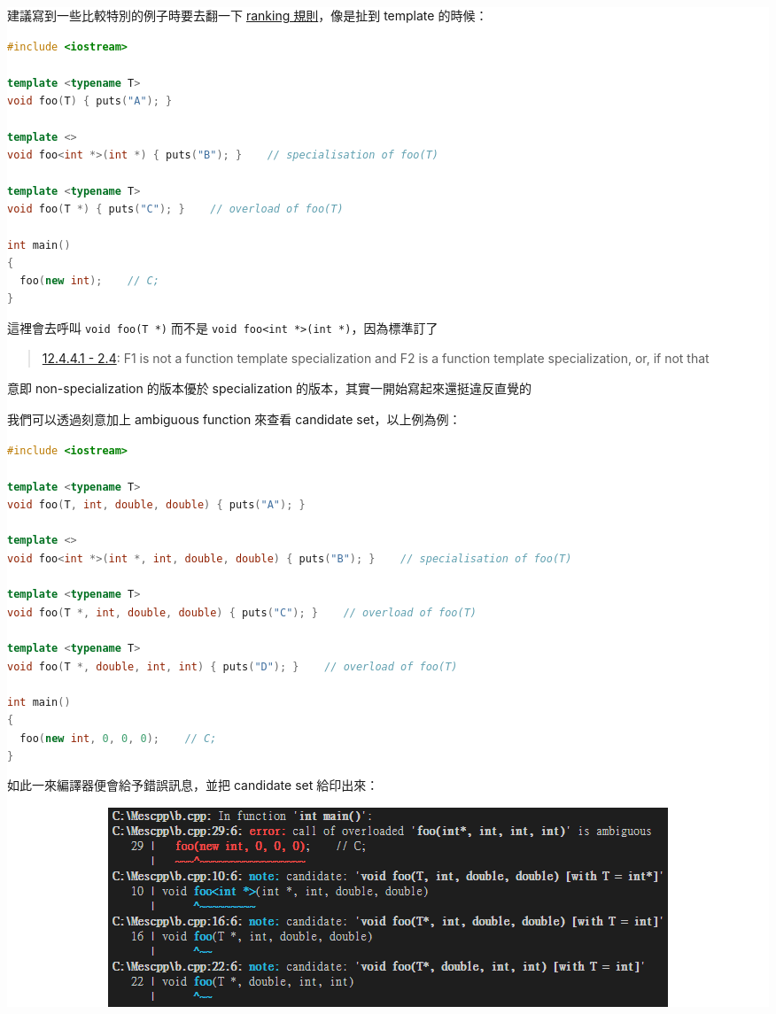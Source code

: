 建議寫到一些比較特別的例子時要去翻一下 [ranking 規則](https://timsong-cpp.github.io/cppwp/n4868/over.ics.rank)，像是扯到 template 的時候：
```cpp
#include <iostream>

template <typename T>
void foo(T) { puts("A"); }

template <>
void foo<int *>(int *) { puts("B"); }    // specialisation of foo(T)

template <typename T>
void foo(T *) { puts("C"); }    // overload of foo(T)

int main()
{
  foo(new int);    // C;
}
```

這裡會去呼叫 `void foo(T *)` 而不是 `void foo<int *>(int *)`，因為標準訂了

> [12.4.4.1 - 2.4](https://timsong-cpp.github.io/cppwp/n4868/over.match.best#general-2.4): F1 is not a function template specialization and F2 is a function template specialization, or, if not that

意即 non-specialization 的版本優於 specialization 的版本，其實一開始寫起來還挺違反直覺的

我們可以透過刻意加上 ambiguous function 來查看 candidate set，以上例為例：
```cpp
#include <iostream>

template <typename T>
void foo(T, int, double, double) { puts("A"); }

template <>
void foo<int *>(int *, int, double, double) { puts("B"); }    // specialisation of foo(T)

template <typename T>
void foo(T *, int, double, double) { puts("C"); }    // overload of foo(T)

template <typename T>
void foo(T *, double, int, int) { puts("D"); }    // overload of foo(T)

int main()
{
  foo(new int, 0, 0, 0);    // C;
}
```

如此一來編譯器便會給予錯誤訊息，並把 candidate set 給印出來：

<div style="display: flex; justify-content: center;">

<img src = "https://github.com/Mes0903/Cpp-Miner/blob/standard-markdown/Miner_main/Concept_SFINAE_DetectionIdiom/image/candidate_set.png?raw=true">
